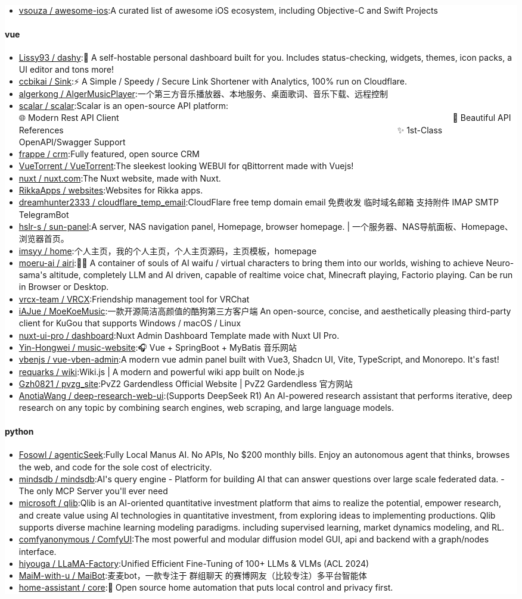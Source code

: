 * [vsouza / awesome-ios](https://github.com/vsouza/awesome-ios):A curated list of awesome iOS ecosystem, including Objective-C and Swift Projects

#### vue
* [Lissy93 / dashy](https://github.com/Lissy93/dashy):🚀 A self-hostable personal dashboard built for you. Includes status-checking, widgets, themes, icon packs, a UI editor and tons more!
* [ccbikai / Sink](https://github.com/ccbikai/Sink):⚡ A Simple / Speedy / Secure Link Shortener with Analytics, 100% run on Cloudflare.
* [algerkong / AlgerMusicPlayer](https://github.com/algerkong/AlgerMusicPlayer):一个第三方音乐播放器、本地服务、桌面歌词、音乐下载、远程控制
* [scalar / scalar](https://github.com/scalar/scalar):Scalar is an open-source API platform:　　　　　　　　　　　　　　　　　　　　　　　　　　　　　　　　　　　　　　　🌐 Modern Rest API Client　　　　　　　　　　　　　　　　　　　　　　　　　　　　　　　　　　　　　　　　📖 Beautiful API References　　　　　　　　　　　　　　　　　　　　　　　　　　　　　　　　　　　　　　　　✨ 1st-Class OpenAPI/Swagger Support
* [frappe / crm](https://github.com/frappe/crm):Fully featured, open source CRM
* [VueTorrent / VueTorrent](https://github.com/VueTorrent/VueTorrent):The sleekest looking WEBUI for qBittorrent made with Vuejs!
* [nuxt / nuxt.com](https://github.com/nuxt/nuxt.com):The Nuxt website, made with Nuxt.
* [RikkaApps / websites](https://github.com/RikkaApps/websites):Websites for Rikka apps.
* [dreamhunter2333 / cloudflare_temp_email](https://github.com/dreamhunter2333/cloudflare_temp_email):CloudFlare free temp domain email 免费收发 临时域名邮箱 支持附件 IMAP SMTP TelegramBot
* [hslr-s / sun-panel](https://github.com/hslr-s/sun-panel):A server, NAS navigation panel, Homepage, browser homepage. | 一个服务器、NAS导航面板、Homepage、浏览器首页。
* [imsyy / home](https://github.com/imsyy/home):个人主页，我的个人主页，个人主页源码，主页模板，homepage
* [moeru-ai / airi](https://github.com/moeru-ai/airi):💖🧸 A container of souls of AI waifu / virtual characters to bring them into our worlds, wishing to achieve Neuro-sama's altitude, completely LLM and AI driven, capable of realtime voice chat, Minecraft playing, Factorio playing. Can be run in Browser or Desktop.
* [vrcx-team / VRCX](https://github.com/vrcx-team/VRCX):Friendship management tool for VRChat
* [iAJue / MoeKoeMusic](https://github.com/iAJue/MoeKoeMusic):一款开源简洁高颜值的酷狗第三方客户端 An open-source, concise, and aesthetically pleasing third-party client for KuGou that supports Windows / macOS / Linux
* [nuxt-ui-pro / dashboard](https://github.com/nuxt-ui-pro/dashboard):Nuxt Admin Dashboard Template made with Nuxt UI Pro.
* [Yin-Hongwei / music-website](https://github.com/Yin-Hongwei/music-website):🎧 Vue + SpringBoot + MyBatis 音乐网站
* [vbenjs / vue-vben-admin](https://github.com/vbenjs/vue-vben-admin):A modern vue admin panel built with Vue3, Shadcn UI, Vite, TypeScript, and Monorepo. It's fast!
* [requarks / wiki](https://github.com/requarks/wiki):Wiki.js | A modern and powerful wiki app built on Node.js
* [Gzh0821 / pvzg_site](https://github.com/Gzh0821/pvzg_site):PvZ2 Gardendless Official Website | PvZ2 Gardendless 官方网站
* [AnotiaWang / deep-research-web-ui](https://github.com/AnotiaWang/deep-research-web-ui):(Supports DeepSeek R1) An AI-powered research assistant that performs iterative, deep research on any topic by combining search engines, web scraping, and large language models.

#### python
* [Fosowl / agenticSeek](https://github.com/Fosowl/agenticSeek):Fully Local Manus AI. No APIs, No $200 monthly bills. Enjoy an autonomous agent that thinks, browses the web, and code for the sole cost of electricity.
* [mindsdb / mindsdb](https://github.com/mindsdb/mindsdb):AI's query engine - Platform for building AI that can answer questions over large scale federated data. - The only MCP Server you'll ever need
* [microsoft / qlib](https://github.com/microsoft/qlib):Qlib is an AI-oriented quantitative investment platform that aims to realize the potential, empower research, and create value using AI technologies in quantitative investment, from exploring ideas to implementing productions. Qlib supports diverse machine learning modeling paradigms. including supervised learning, market dynamics modeling, and RL.
* [comfyanonymous / ComfyUI](https://github.com/comfyanonymous/ComfyUI):The most powerful and modular diffusion model GUI, api and backend with a graph/nodes interface.
* [hiyouga / LLaMA-Factory](https://github.com/hiyouga/LLaMA-Factory):Unified Efficient Fine-Tuning of 100+ LLMs & VLMs (ACL 2024)
* [MaiM-with-u / MaiBot](https://github.com/MaiM-with-u/MaiBot):麦麦bot，一款专注于 群组聊天 的赛博网友（比较专注）多平台智能体
* [home-assistant / core](https://github.com/home-assistant/core):🏡 Open source home automation that puts local control and privacy first.